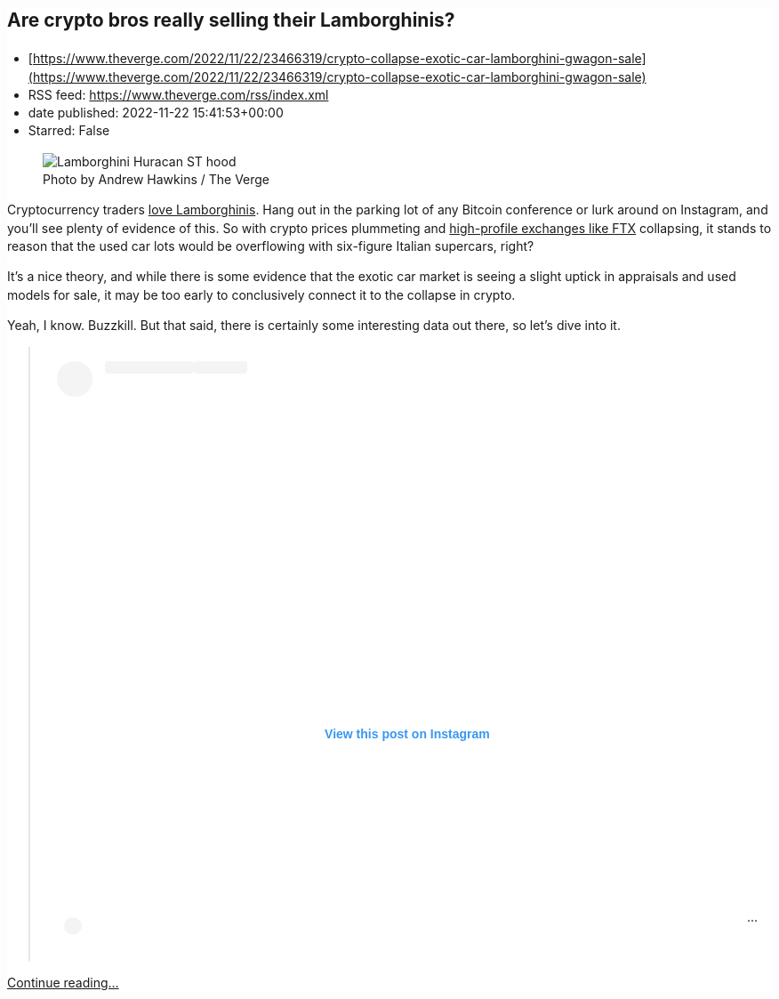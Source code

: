 ## Are crypto bros really selling their Lamborghinis?
 - [https://www.theverge.com/2022/11/22/23466319/crypto-collapse-exotic-car-lamborghini-gwagon-sale](https://www.theverge.com/2022/11/22/23466319/crypto-collapse-exotic-car-lamborghini-gwagon-sale)
 - RSS feed: https://www.theverge.com/rss/index.xml
 - date published: 2022-11-22 15:41:53+00:00
 - Starred: False

<figure>
      <img alt="Lamborghini Huracan ST hood" src="https://cdn.vox-cdn.com/thumbor/3etZQTx_SMuZByVyVYGncTK78eo=/0x0:2040x1360/1310x873/cdn.vox-cdn.com/uploads/chorus_image/image/71661768/ahawkins_211006_4810_0015.0.jpg" />
        <figcaption>Photo by Andrew Hawkins / The Verge</figcaption>
    </figure>

  <p id="gCUg6B">Cryptocurrency traders <a href="https://digiday.com/marketing/lambo-lamborghini-became-status-brand-crypto-boom/">love Lamborghinis</a>. Hang out in the parking lot of any Bitcoin conference or lurk around on Instagram, and you’ll see plenty of evidence of this. So with crypto prices plummeting and <a href="https://www.theverge.com/2022/11/15/23459268/sam-bankman-fried-ftx-bankruptcy-crypto-lobbying-washington">high-profile exchanges like FTX</a> collapsing, it stands to reason that the used car lots would be overflowing with six-figure Italian supercars, right?</p>
<p id="TqpRXg">It’s a nice theory, and while there is some evidence that the exotic car market is seeing a slight uptick in appraisals and used models for sale, it may be too early to conclusively connect it to the collapse in crypto. </p>
<p id="njboJJ">Yeah, I know. Buzzkill. But that said, there is certainly some interesting data out there, so let’s dive into it. </p>
<div id="bfbiPq">
<blockquote class="instagram-media"><div style="padding: 16px;"> <a href="https://www.instagram.com/p/CeZBpyxst2A/?utm_source=ig_embed&amp;utm_campaign=loading" style="line-height: 0; padding: 0 0; text-align: center; text-decoration: none; width: 100%;" target="_blank"> <div style="display: flex;"> <div style="background-color: #F4F4F4; border-radius: 50%; height: 40px; margin-right: 14px; width: 40px;"></div> <div style="display: flex;"> <div style="background-color: #F4F4F4; border-radius: 4px; height: 14px; margin-bottom: 6px; width: 100px;"></div> <div style="background-color: #F4F4F4; border-radius: 4px; height: 14px; width: 60px;"></div>
</div>
</div>
<div style="padding: 19% 0;"></div> <div style="display: block; height: 50px; margin: 0 auto 12px; width: 50px;"></div>
<div style="padding-top: 8px;"> <div style="color: #3897f0; font-family: Arial,sans-serif; font-size: 14px; font-style: normal; font-weight: 550; line-height: 18px;">View this post on Instagram</div>
</div>
<div style="padding: 12.5% 0;"></div> <div style="display: flex; margin-bottom: 14px;">
<div> <div></div> <div></div> <div></div>
</div>
<div style="margin-left: 8px;"> <div style="background-color: #F4F4F4; border-radius: 50%; height: 20px; width: 20px;"></div> <div></div>
</div>
<div style="margin-left: auto;"> <div></div> <div></div> <div></div>
...</div>
</div></a>
</div></blockquote>
</div>
  <p>
    <a href="https://www.theverge.com/2022/11/22/23466319/crypto-collapse-exotic-car-lamborghini-gwagon-sale">Continue reading&hellip;</a>
  </p>
